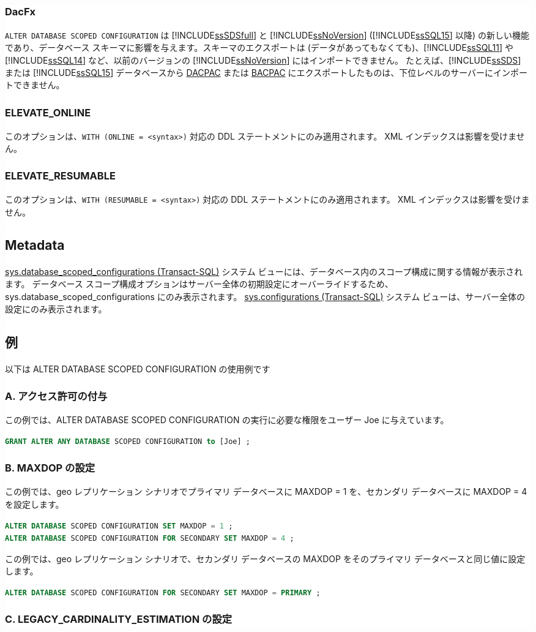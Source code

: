 ### <a name="dacfx"></a>DacFx

`ALTER DATABASE SCOPED CONFIGURATION` は [!INCLUDE[ssSDSfull](../../includes/sssdsfull-md.md)] と [!INCLUDE[ssNoVersion](../../includes/ssnoversion-md.md)] ([!INCLUDE[ssSQL15](../../includes/sssql15-md.md)] 以降) の新しい機能であり、データベース スキーマに影響を与えます。スキーマのエクスポートは (データがあってもなくても)、[!INCLUDE[ssSQL11](../../includes/sssql11-md.md)] や [!INCLUDE[ssSQL14](../../includes/sssql14-md.md)] など、以前のバージョンの [!INCLUDE[ssNoVersion](../../includes/ssnoversion-md.md)] にはインポートできません。 たとえば、[!INCLUDE[ssSDS](../../includes/sssds-md.md)] または [!INCLUDE[ssSQL15](../../includes/sssql15-md.md)] データベースから [DACPAC](https://msdn.microsoft.com/library/ee210546.aspx#Anchor_3) または [BACPAC](https://msdn.microsoft.com/library/ee210546.aspx#Anchor_4) にエクスポートしたものは、下位レベルのサーバーにインポートできません。

### <a name="elevate_online"></a>ELEVATE_ONLINE

このオプションは、`WITH (ONLINE = <syntax>)` 対応の DDL ステートメントにのみ適用されます。 XML インデックスは影響を受けません。

### <a name="elevate_resumable"></a>ELEVATE_RESUMABLE

このオプションは、`WITH (RESUMABLE = <syntax>)` 対応の DDL ステートメントにのみ適用されます。 XML インデックスは影響を受けません。

## <a name="metadata"></a>Metadata

[sys.database_scoped_configurations &#40;Transact-SQL&#41;](../../relational-databases/system-catalog-views/sys-database-scoped-configurations-transact-sql.md) システム ビューには、データベース内のスコープ構成に関する情報が表示されます。 データベース スコープ構成オプションはサーバー全体の初期設定にオーバーライドするため、sys.database_scoped_configurations にのみ表示されます。 [sys.configurations &#40;Transact-SQL&#41;](../../relational-databases/system-catalog-views/sys-configurations-transact-sql.md) システム ビューは、サーバー全体の設定にのみ表示されます。

## <a name="examples"></a>例

以下は ALTER DATABASE SCOPED CONFIGURATION の使用例です

### <a name="a-grant-permission"></a>A. アクセス許可の付与

この例では、ALTER DATABASE SCOPED CONFIGURATION の実行に必要な権限をユーザー Joe に与えています。

```sql
GRANT ALTER ANY DATABASE SCOPED CONFIGURATION to [Joe] ;
```

### <a name="b-set-maxdop"></a>B. MAXDOP の設定

この例では、geo レプリケーション シナリオでプライマリ データベースに MAXDOP = 1 を、セカンダリ データベースに MAXDOP = 4 を設定します。

```sql
ALTER DATABASE SCOPED CONFIGURATION SET MAXDOP = 1 ;
ALTER DATABASE SCOPED CONFIGURATION FOR SECONDARY SET MAXDOP = 4 ;
```

この例では、geo レプリケーション シナリオで、セカンダリ データベースの MAXDOP をそのプライマリ データベースと同じ値に設定します。

```sql
ALTER DATABASE SCOPED CONFIGURATION FOR SECONDARY SET MAXDOP = PRIMARY ;
```

### <a name="c-set-legacy_cardinality_estimation"></a>C. LEGACY_CARDINALITY_ESTIMATION の設定
